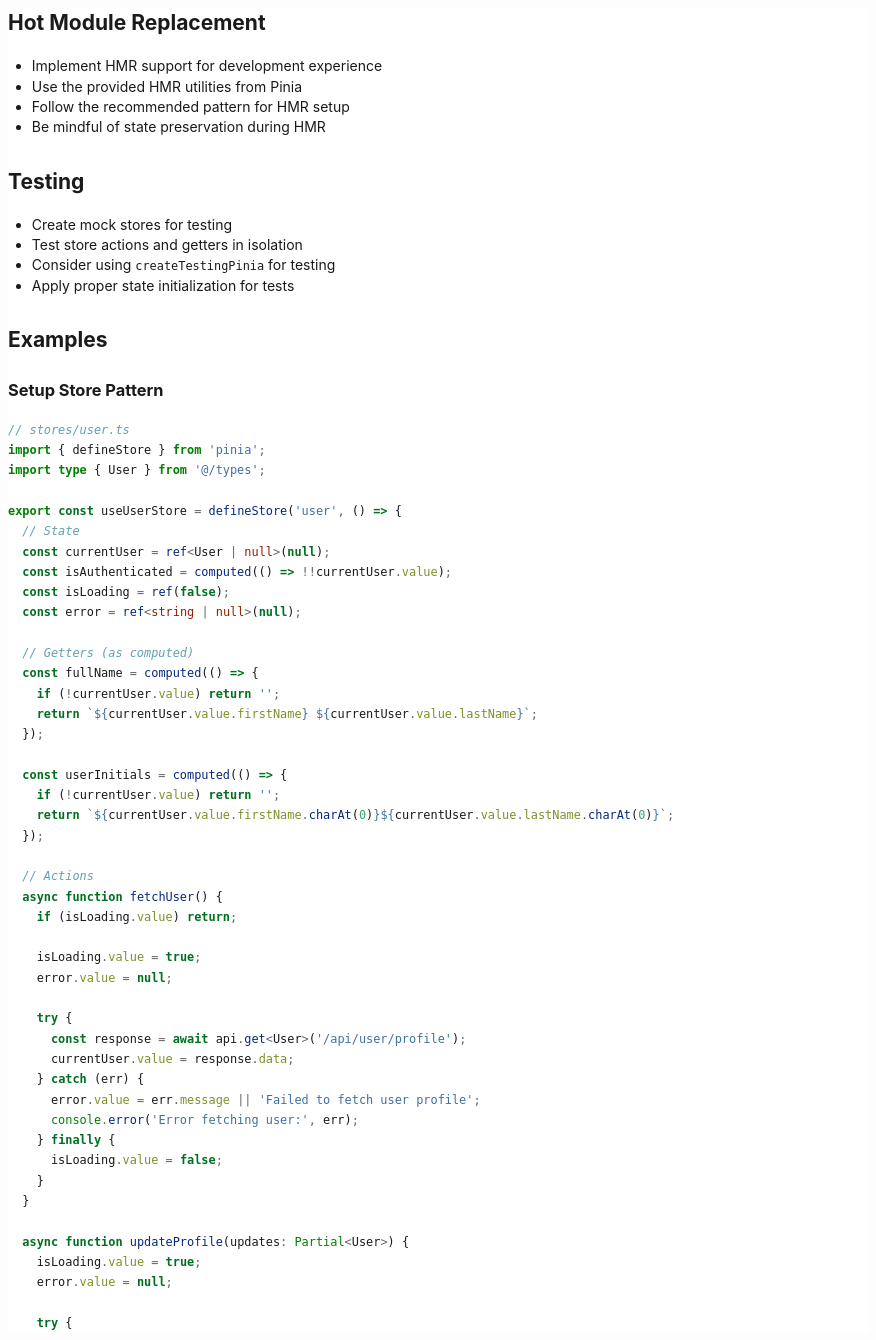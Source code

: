## Hot Module Replacement
- Implement HMR support for development experience
- Use the provided HMR utilities from Pinia
- Follow the recommended pattern for HMR setup
- Be mindful of state preservation during HMR

## Testing
- Create mock stores for testing
- Test store actions and getters in isolation
- Consider using `createTestingPinia` for testing
- Apply proper state initialization for tests

## Examples

### Setup Store Pattern

```typescript
// stores/user.ts
import { defineStore } from 'pinia';
import type { User } from '@/types';

export const useUserStore = defineStore('user', () => {
  // State
  const currentUser = ref<User | null>(null);
  const isAuthenticated = computed(() => !!currentUser.value);
  const isLoading = ref(false);
  const error = ref<string | null>(null);
  
  // Getters (as computed)
  const fullName = computed(() => {
    if (!currentUser.value) return '';
    return `${currentUser.value.firstName} ${currentUser.value.lastName}`;
  });
  
  const userInitials = computed(() => {
    if (!currentUser.value) return '';
    return `${currentUser.value.firstName.charAt(0)}${currentUser.value.lastName.charAt(0)}`;
  });
  
  // Actions
  async function fetchUser() {
    if (isLoading.value) return;
    
    isLoading.value = true;
    error.value = null;
    
    try {
      const response = await api.get<User>('/api/user/profile');
      currentUser.value = response.data;
    } catch (err) {
      error.value = err.message || 'Failed to fetch user profile';
      console.error('Error fetching user:', err);
    } finally {
      isLoading.value = false;
    }
  }
  
  async function updateProfile(updates: Partial<User>) {
    isLoading.value = true;
    error.value = null;
    
    try {
```